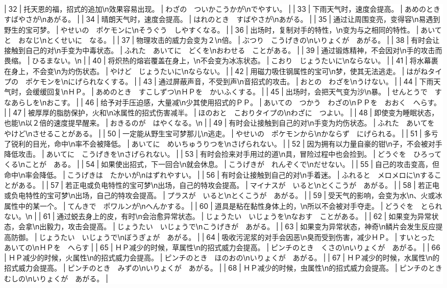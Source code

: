 | 32 | 托天恩的福，招式的追加\n效果容易出现。 | わざの　ついかこうかが\nでやすい。 |
| 33 | 下雨天气时，速度会提高。 | あめのとき　すばやさが\nあがる。 |
| 34 | 晴朗天气时，速度会提高。 | はれのとき　すばやさが\nあがる。 |
| 35 | 通过让周围变亮，变得容\n易遇到野生的宝可梦。 | やせいの　ポケモンに\nそうぐう　しやすくなる。 |
| 36 | 出场时，复制对手的特性，\n变为与之相同的特性。 | あいてと　おなじ\nとくせいに　なる。 |
| 37 | 物理攻击的威力会变为２\n倍。 | ぶつり　こうげきの\nいりょくが　あがる。 |
| 38 | 有时会让接触到自己的对\n手变为中毒状态。 | ふれた　あいてに　どくを\nおわせる　ことがある。 |
| 39 | 通过锻炼精神，不会因对\n手的攻击而畏缩。 | ひるまない。\n |
| 40 | 将炽热的熔岩覆盖在身上，\n不会变为冰冻状态。 | こおり　じょうたいに\nならない。 |
| 41 | 将水幕裹在身上，不会变\n为灼伤状态。 | やけど　じょうたいに\nならない。 |
| 42 | 用磁力吸住钢属性的宝可\n梦，使其无法逃走。 | はがねタイプの　ポケモンを\nにげられなくする。 |
| 43 | 通过屏蔽声音，不受到声\n音招式的攻击。 | おとの　わざを\nうけない。 |
| 44 | 下雨天气时，会缓缓回复\nＨＰ。 | あめのとき　すこしずつ\nＨＰを　かいふくする。 |
| 45 | 出场时，会把天气变为沙\n暴。 | せんとうで　すなあらしを\nおこす。 |
| 46 | 给予对手压迫感，大量减\n少其使用招式的ＰＰ。 | あいての　つかう　わざの\nＰＰを　おおく　へらす。 |
| 47 | 被厚厚的脂肪保护，火和\n冰属性的招式伤害减半。 | ほのおと　こおりタイプの\nわざに　つよい。 |
| 48 | 即使变为睡眠状态，也能\n以２倍的速度提早醒来。 | おきるのが　はやくなる。\n |
| 49 | 有时会让接触到自己的对\n手变为灼伤状态。 | ふれた　あいてを　やけど\nさせることがある。 |
| 50 | 一定能从野生宝可梦那儿\n逃走。 | やせいの　ポケモンから\nかならず　にげられる。 |
| 51 | 多亏了锐利的目光，命中\n率不会被降低。 | あいてに　めいちゅうりつを\nさげられない。 |
| 52 | 因为拥有以力量自豪的钳\n子，不会被对手降低攻击。 | あいてに　こうげきを\nさげられない。 |
| 53 | 有时会捡来对手用过的道\n具，冒险过程中也会捡到。 | どうぐを　ひろってくる\nことが　ある。 |
| 54 | 如果使出招式，下一回合\n就会休息。 | こうげきが　れんぞくで\nだせない。 |
| 55 | 自己的攻击变高，但命中\n率会降低。 | こうげきは　たかいが\nはずれやすい。 |
| 56 | 有时会让接触到自己的对\n手着迷。 | ふれると　メロメロに\nすることがある。 |
| 57 | 若正电或负电特性的宝可梦\n出场，自己的特攻会提高。 | マイナスが　いると\nとくこうが　あがる。 |
| 58 | 若正电或负电特性的宝可梦\n出场，自己的特攻会提高。 | プラスが　いると\nとくこうが　あがる。 |
| 59 | 受天气的影响，会变为水\n、火或冰属性中的某一个。 | てんきで　ポワルンが\nへんかする。 |
| 60 | 道具是粘在黏性身体上的，\n所以不会被对手夺走。 | どうぐを　とられない。\n |
| 61 | 通过蜕去身上的皮，有时\n会治愈异常状态。 | じょうたい　いじょうを\nなおす　ことがある。 |
| 62 | 如果变为异常状态，会拿\n出毅力，攻击会提高。 | じょうたい　いじょうで\nこうげきが　あがる。 |
| 63 | 如果变为异常状态，神奇\n鳞片会发生反应提高防御。 | じょうたい　いじょうで\nぼうぎょが　あがる。 |
| 64 | 吸收污泥浆的对手会因恶\n臭而受到伤害，减少ＨＰ。 | すいとった　あいての\nＨＰを　へらす |
| 65 | ＨＰ减少的时候，草属性\n的招式威力会提高。 | ピンチのとき　くさの\nいりょくが　あがる。 |
| 66 | ＨＰ减少的时候，火属性\n的招式威力会提高。 | ピンチのとき　ほのおの\nいりょくが　あがる。 |
| 67 | ＨＰ减少的时候，水属性\n的招式威力会提高。 | ピンチのとき　みずの\nいりょくが　あがる。 |
| 68 | ＨＰ减少的时候，虫属性\n的招式威力会提高。 | ピンチのとき　むしの\nいりょくが　あがる。 |